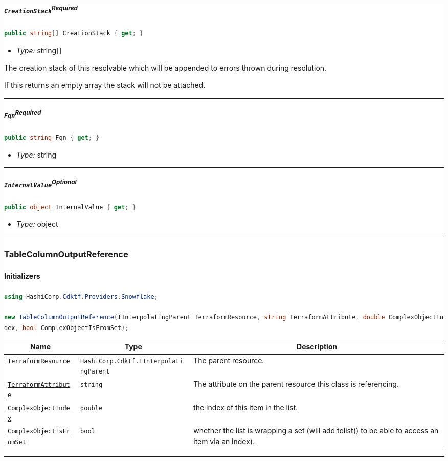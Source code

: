 
##### `CreationStack`<sup>Required</sup> <a name="CreationStack" id="@cdktf/provider-snowflake.table.TableColumnList.property.creationStack"></a>

```csharp
public string[] CreationStack { get; }
```

- *Type:* string[]

The creation stack of this resolvable which will be appended to errors thrown during resolution.

If this returns an empty array the stack will not be attached.

---

##### `Fqn`<sup>Required</sup> <a name="Fqn" id="@cdktf/provider-snowflake.table.TableColumnList.property.fqn"></a>

```csharp
public string Fqn { get; }
```

- *Type:* string

---

##### `InternalValue`<sup>Optional</sup> <a name="InternalValue" id="@cdktf/provider-snowflake.table.TableColumnList.property.internalValue"></a>

```csharp
public object InternalValue { get; }
```

- *Type:* object

---


### TableColumnOutputReference <a name="TableColumnOutputReference" id="@cdktf/provider-snowflake.table.TableColumnOutputReference"></a>

#### Initializers <a name="Initializers" id="@cdktf/provider-snowflake.table.TableColumnOutputReference.Initializer"></a>

```csharp
using HashiCorp.Cdktf.Providers.Snowflake;

new TableColumnOutputReference(IInterpolatingParent TerraformResource, string TerraformAttribute, double ComplexObjectIndex, bool ComplexObjectIsFromSet);
```

| **Name** | **Type** | **Description** |
| --- | --- | --- |
| <code><a href="#@cdktf/provider-snowflake.table.TableColumnOutputReference.Initializer.parameter.terraformResource">TerraformResource</a></code> | <code>HashiCorp.Cdktf.IInterpolatingParent</code> | The parent resource. |
| <code><a href="#@cdktf/provider-snowflake.table.TableColumnOutputReference.Initializer.parameter.terraformAttribute">TerraformAttribute</a></code> | <code>string</code> | The attribute on the parent resource this class is referencing. |
| <code><a href="#@cdktf/provider-snowflake.table.TableColumnOutputReference.Initializer.parameter.complexObjectIndex">ComplexObjectIndex</a></code> | <code>double</code> | the index of this item in the list. |
| <code><a href="#@cdktf/provider-snowflake.table.TableColumnOutputReference.Initializer.parameter.complexObjectIsFromSet">ComplexObjectIsFromSet</a></code> | <code>bool</code> | whether the list is wrapping a set (will add tolist() to be able to access an item via an index). |

---